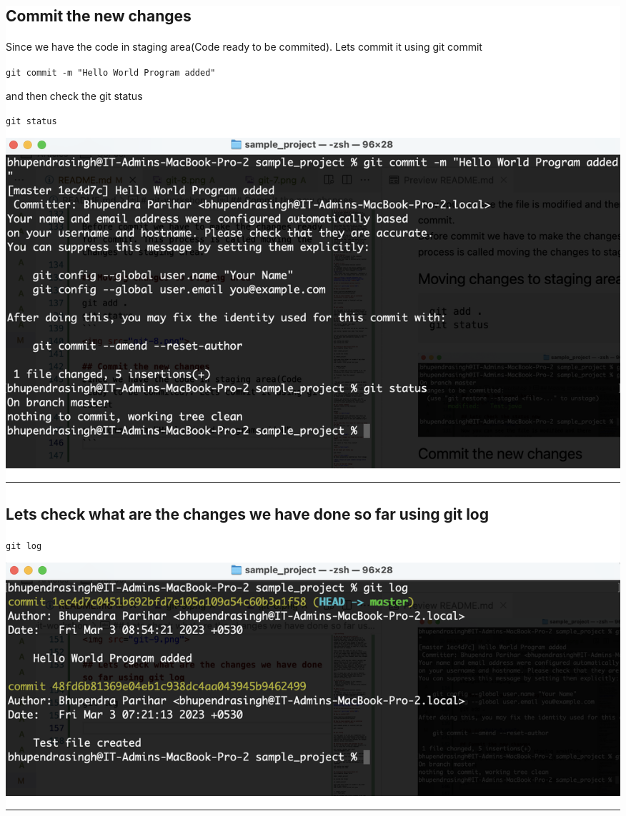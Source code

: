 
## Commit the new changes
Since we have the code in staging area(Code ready to be commited). Lets commit it using git commit
```
git commit -m "Hello World Program added"
```
and then check the git status
```
git status
```
![width:800px](images/git-9.png)

---

## Lets check what are the changes we have done so far using git log
```
git log
```
![width:800px](images/git-10.png)

---